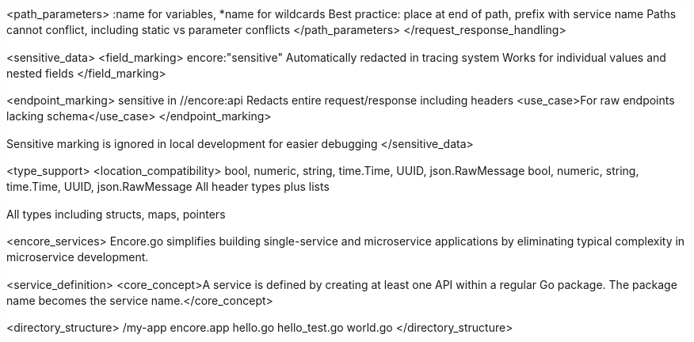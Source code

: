 <path_parameters>
<syntax>:name for variables, \*name for wildcards</syntax>
<placement>Best practice: place at end of path, prefix with service name</placement>
<constraint>Paths cannot conflict, including static vs parameter conflicts</constraint>
</path_parameters>
</request_response_handling>

<sensitive_data>
<field_marking>
<tag>encore:"sensitive"</tag>
<behavior>Automatically redacted in tracing system</behavior>
<scope>Works for individual values and nested fields</scope>
</field_marking>

<endpoint_marking>
<annotation>sensitive in //encore:api</annotation>
<effect>Redacts entire request/response including headers</effect>
<use_case>For raw endpoints lacking schema</use_case>
</endpoint_marking>

<note>Sensitive marking is ignored in local development for easier debugging</note>
</sensitive_data>

<type_support>
<location_compatibility>
<headers>bool, numeric, string, time.Time, UUID, json.RawMessage</headers>
<path>bool, numeric, string, time.Time, UUID, json.RawMessage</path>
<query>All header types plus lists</query>

<body>All types including structs, maps, pointers</body>
</location_compatibility>
</type_support>
</encore_api_definition>

<encore_services>
<overview>
Encore.go simplifies building single-service and microservice applications by eliminating typical complexity in microservice development.
</overview>

<service_definition>
<core_concept>A service is defined by creating at least one API within a regular Go package. The package name becomes the service name.</core_concept>

<directory_structure>
<root>/my-app
<file>encore.app</file>
<service name="hello">
<file>hello.go</file>
<file>hello_test.go</file>
</service>
<service name="world">
<file>world.go</file>
</service>
</root>
</directory_structure>
